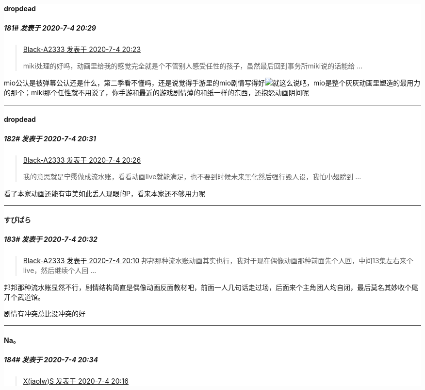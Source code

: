 ####  dropdead  
##### 181#       发表于 2020-7-4 20:29



<blockquote><a href="httphttps://bbs.saraba1st.com/2b/forum.php?mod=redirect&amp;goto=findpost&amp;pid=48068507&amp;ptid=1945828" target="_blank">Black-A2333 发表于 2020-7-4 20:23</a>

miki处理的好吗，动画里给我的感觉完全就是个不管别人感受任性的孩子，虽然最后回到事务所miki说的话能给 ...</blockquote>
mio公认是被弹幕公认还是什么，第二季看不懂吗，还是说觉得手游里的mio剧情写得好<img src="https://static.saraba1st.com/image/smiley/face2017/002.png" referrerpolicy="no-referrer">就这么说吧，mio是整个灰灰动画里塑造的最用力的那个；miki那个任性就不用说了，你手游和最近的游戏剧情薄的和纸一样的东西，还抱怨动画阴间呢







-----

####  dropdead  
##### 182#       发表于 2020-7-4 20:31



<blockquote><a href="httphttps://bbs.saraba1st.com/2b/forum.php?mod=redirect&amp;goto=findpost&amp;pid=48068542&amp;ptid=1945828" target="_blank">Black-A2333 发表于 2020-7-4 20:26</a>

我的意思就是宁愿做成流水账，看看动画live就能满足，也不要到时候未来黑化然后强行毁人设，我怕小翅膀到 ...</blockquote>
看了本家动画还能有审美如此丢人现眼的P，看来本家还不够用力呢







-----

####  すぴぱら  
##### 183#       发表于 2020-7-4 20:32



<blockquote><a href="httphttps://bbs.saraba1st.com/2b/forum.php?mod=redirect&amp;goto=findpost&amp;pid=48068348&amp;ptid=1945828" target="_blank">Black-A2333 发表于 2020-7-4 20:10</a>
邦邦那种流水账动画其实也行，我对于现在偶像动画那种前面先个人回，中间13集左右来个live，然后继续个人回 ...</blockquote>
邦邦那种流水账显然不行，剧情结构简直是偶像动画反面教材吧，前面一人几句话走过场，后面来个主角团人均自闭，最后莫名其妙收个尾开个武道馆。

剧情有冲突总比没冲突的好







-----

####  Na。  
##### 184#       发表于 2020-7-4 20:34



<blockquote><a href="httphttps://bbs.saraba1st.com/2b/forum.php?mod=redirect&amp;goto=findpost&amp;pid=48068422&amp;ptid=1945828" target="_blank">X(iaolw)S 发表于 2020-7-4 20:16</a>
